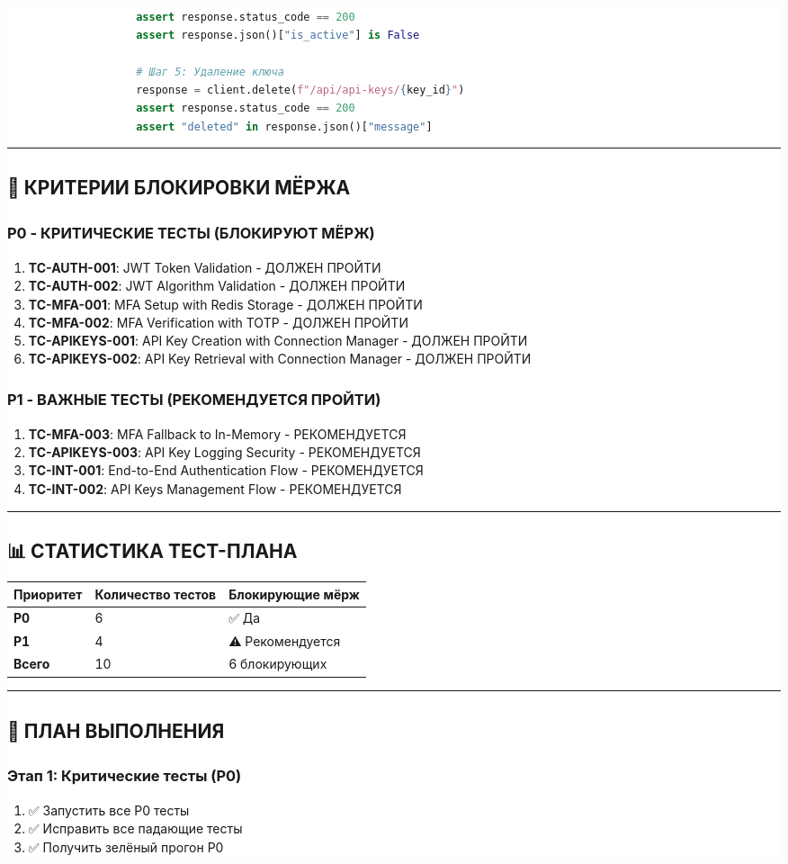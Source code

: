 ```python
                    assert response.status_code == 200
                    assert response.json()["is_active"] is False
                    
                    # Шаг 5: Удаление ключа
                    response = client.delete(f"/api/api-keys/{key_id}")
                    assert response.status_code == 200
                    assert "deleted" in response.json()["message"]
```

---

## 🚨 **КРИТЕРИИ БЛОКИРОВКИ МЁРЖА**

### **P0 - КРИТИЧЕСКИЕ ТЕСТЫ (БЛОКИРУЮТ МЁРЖ)**

1. **TC-AUTH-001**: JWT Token Validation - ДОЛЖЕН ПРОЙТИ
2. **TC-AUTH-002**: JWT Algorithm Validation - ДОЛЖЕН ПРОЙТИ
3. **TC-MFA-001**: MFA Setup with Redis Storage - ДОЛЖЕН ПРОЙТИ
4. **TC-MFA-002**: MFA Verification with TOTP - ДОЛЖЕН ПРОЙТИ
5. **TC-APIKEYS-001**: API Key Creation with Connection Manager - ДОЛЖЕН ПРОЙТИ
6. **TC-APIKEYS-002**: API Key Retrieval with Connection Manager - ДОЛЖЕН ПРОЙТИ

### **P1 - ВАЖНЫЕ ТЕСТЫ (РЕКОМЕНДУЕТСЯ ПРОЙТИ)**

1. **TC-MFA-003**: MFA Fallback to In-Memory - РЕКОМЕНДУЕТСЯ
2. **TC-APIKEYS-003**: API Key Logging Security - РЕКОМЕНДУЕТСЯ
3. **TC-INT-001**: End-to-End Authentication Flow - РЕКОМЕНДУЕТСЯ
4. **TC-INT-002**: API Keys Management Flow - РЕКОМЕНДУЕТСЯ

---

## 📊 **СТАТИСТИКА ТЕСТ-ПЛАНА**

| Приоритет | Количество тестов | Блокирующие мёрж |
|-----------|-------------------|------------------|
| **P0** | 6 | ✅ Да |
| **P1** | 4 | ⚠️ Рекомендуется |
| **Всего** | 10 | 6 блокирующих |

---

## 🎯 **ПЛАН ВЫПОЛНЕНИЯ**

### **Этап 1: Критические тесты (P0)**
1. ✅ Запустить все P0 тесты
2. ✅ Исправить все падающие тесты
3. ✅ Получить зелёный прогон P0
